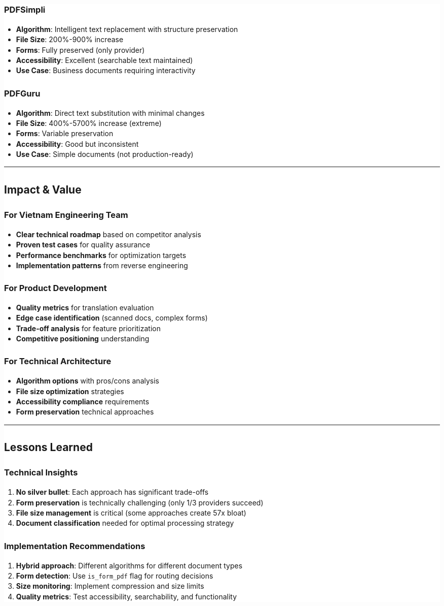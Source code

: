 ### PDFSimpli  
- **Algorithm**: Intelligent text replacement with structure preservation
- **File Size**: 200%-900% increase
- **Forms**: Fully preserved (only provider)
- **Accessibility**: Excellent (searchable text maintained)
- **Use Case**: Business documents requiring interactivity

### PDFGuru
- **Algorithm**: Direct text substitution with minimal changes
- **File Size**: 400%-5700% increase (extreme)
- **Forms**: Variable preservation
- **Accessibility**: Good but inconsistent
- **Use Case**: Simple documents (not production-ready)

---

## Impact & Value

### For Vietnam Engineering Team
- **Clear technical roadmap** based on competitor analysis
- **Proven test cases** for quality assurance
- **Performance benchmarks** for optimization targets
- **Implementation patterns** from reverse engineering

### For Product Development
- **Quality metrics** for translation evaluation
- **Edge case identification** (scanned docs, complex forms)
- **Trade-off analysis** for feature prioritization
- **Competitive positioning** understanding

### For Technical Architecture
- **Algorithm options** with pros/cons analysis
- **File size optimization** strategies
- **Accessibility compliance** requirements
- **Form preservation** technical approaches

---

## Lessons Learned

### Technical Insights
1. **No silver bullet**: Each approach has significant trade-offs
2. **Form preservation** is technically challenging (only 1/3 providers succeed)
3. **File size management** is critical (some approaches create 57x bloat)
4. **Document classification** needed for optimal processing strategy

### Implementation Recommendations
1. **Hybrid approach**: Different algorithms for different document types
2. **Form detection**: Use `is_form_pdf` flag for routing decisions
3. **Size monitoring**: Implement compression and size limits
4. **Quality metrics**: Test accessibility, searchability, and functionality
